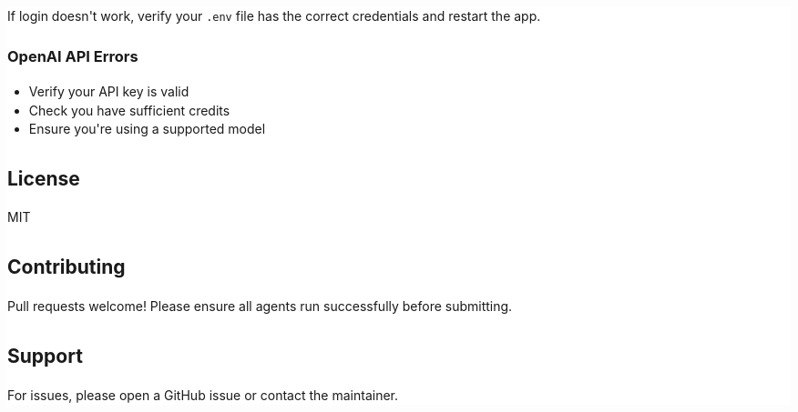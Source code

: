 If login doesn't work, verify your `.env` file has the correct credentials and restart the app.

### OpenAI API Errors

- Verify your API key is valid
- Check you have sufficient credits
- Ensure you're using a supported model

## License

MIT

## Contributing

Pull requests welcome! Please ensure all agents run successfully before submitting.

## Support

For issues, please open a GitHub issue or contact the maintainer.
